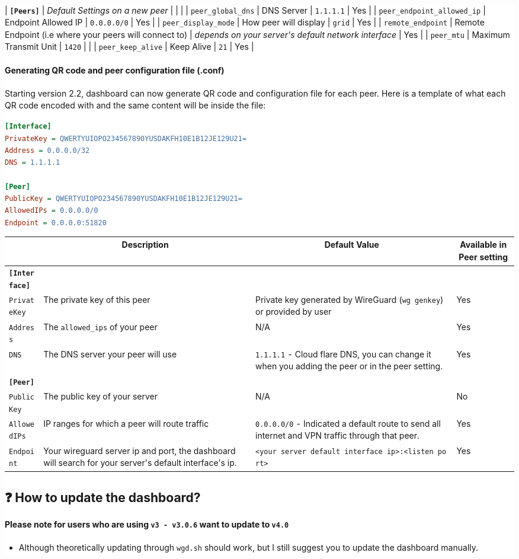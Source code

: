 | **`[Peers]`**                | *Default Settings on a new peer*                                                                                                                                                                         |                                                      |                |
| `peer_global_dns`            | DNS Server                                                                                                                                                                                               | `1.1.1.1`                                            | Yes            |
| `peer_endpoint_allowed_ip`   | Endpoint Allowed IP                                                                                                                                                                                      | `0.0.0.0/0`                                          | Yes            |
| `peer_display_mode`          | How peer will display                                                                                                                                                                                    | `grid`                                               | Yes            |
| `remote_endpoint`            | Remote Endpoint (i.e where your peers will connect to)                                                                                                                                                   | *depends on your server's default network interface* | Yes            |
| `peer_mtu`                   | Maximum Transmit Unit                                                                                                                                                                                    | `1420`                                               |                |
| `peer_keep_alive`            | Keep Alive                                                                                                                                                                                               | `21`                                                 | Yes            |

#### Generating QR code and peer configuration file (.conf)

Starting version 2.2, dashboard can now generate QR code and configuration file for each peer. Here is a template of what each QR code encoded with and the same content will be inside the file:

```ini
[Interface]
PrivateKey = QWERTYUIOPO234567890YUSDAKFH10E1B12JE129U21=
Address = 0.0.0.0/32
DNS = 1.1.1.1

[Peer]
PublicKey = QWERTYUIOPO234567890YUSDAKFH10E1B12JE129U21=
AllowedIPs = 0.0.0.0/0
Endpoint = 0.0.0.0:51820
```

|                   | Description                                                  | Default Value                                                | Available in Peer setting |
| ----------------- | ------------------------------------------------------------ | ------------------------------------------------------------ | ------------------------- |
| **`[Interface]`** |                                                              |                                                              |                           |
| `PrivateKey`      | The private key of this peer                                 | Private key generated by WireGuard (`wg genkey`) or provided by user | Yes                       |
| `Address`         | The `allowed_ips` of your peer                               | N/A                                                          | Yes                       |
| `DNS`             | The DNS server your peer will use                            | `1.1.1.1` - Cloud flare DNS, you can change it when you adding the peer or in the peer setting. | Yes                       |
| **`[Peer]`**      |                                                              |                                                              |                           |
| `PublicKey`       | The public key of your server                                | N/A                                                          | No                        |
| `AllowedIPs`      | IP ranges for which a peer will route traffic                | `0.0.0.0/0` - Indicated a default route to send all internet and VPN traffic through that peer. | Yes                       |
| `Endpoint`        | Your wireguard server ip and port, the dashboard will search for your server's default interface's ip. | `<your server default interface ip>:<listen port>`           | Yes                       |

## ❓ How to update the dashboard?

#### **Please note for users who are using `v3 - v3.0.6` want to update to `v4.0`**
- Although theoretically updating through `wgd.sh` should work, but I still suggest you to update the dashboard manually.

